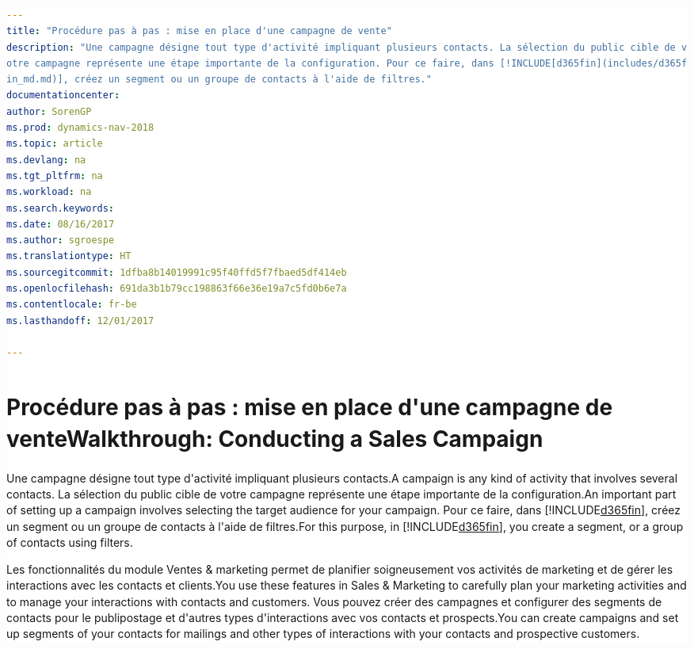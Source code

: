 ```yaml
---
title: "Procédure pas à pas : mise en place d'une campagne de vente"
description: "Une campagne désigne tout type d'activité impliquant plusieurs contacts. La sélection du public cible de votre campagne représente une étape importante de la configuration. Pour ce faire, dans [!INCLUDE[d365fin](includes/d365fin_md.md)], créez un segment ou un groupe de contacts à l'aide de filtres."
documentationcenter: 
author: SorenGP
ms.prod: dynamics-nav-2018
ms.topic: article
ms.devlang: na
ms.tgt_pltfrm: na
ms.workload: na
ms.search.keywords: 
ms.date: 08/16/2017
ms.author: sgroespe
ms.translationtype: HT
ms.sourcegitcommit: 1dfba8b14019991c95f40ffd5f7fbaed5df414eb
ms.openlocfilehash: 691da3b1b79cc198863f66e36e19a7c5fd0b6e7a
ms.contentlocale: fr-be
ms.lasthandoff: 12/01/2017

---
```

# <a name="walkthrough-conducting-a-sales-campaign"></a><span data-ttu-id="b0428-105">Procédure pas à pas : mise en place d'une campagne de vente</span><span class="sxs-lookup"><span data-stu-id="b0428-105">Walkthrough: Conducting a Sales Campaign</span></span>
<span data-ttu-id="b0428-106">Une campagne désigne tout type d'activité impliquant plusieurs contacts.</span><span class="sxs-lookup"><span data-stu-id="b0428-106">A campaign is any kind of activity that involves several contacts.</span></span> <span data-ttu-id="b0428-107">La sélection du public cible de votre campagne représente une étape importante de la configuration.</span><span class="sxs-lookup"><span data-stu-id="b0428-107">An important part of setting up a campaign involves selecting the target audience for your campaign.</span></span> <span data-ttu-id="b0428-108">Pour ce faire, dans [!INCLUDE[d365fin](includes/d365fin_md.md)], créez un segment ou un groupe de contacts à l'aide de filtres.</span><span class="sxs-lookup"><span data-stu-id="b0428-108">For this purpose, in [!INCLUDE[d365fin](includes/d365fin_md.md)], you create a segment, or a group of contacts using filters.</span></span>  

 <span data-ttu-id="b0428-109">Les fonctionnalités du module Ventes & marketing permet de planifier soigneusement vos activités de marketing et de gérer les interactions avec les contacts et clients.</span><span class="sxs-lookup"><span data-stu-id="b0428-109">You use these features in Sales & Marketing to carefully plan your marketing activities and to manage your interactions with contacts and customers.</span></span> <span data-ttu-id="b0428-110">Vous pouvez créer des campagnes et configurer des segments de contacts pour le publipostage et d'autres types d'interactions avec vos contacts et prospects.</span><span class="sxs-lookup"><span data-stu-id="b0428-110">You can create campaigns and set up segments of your contacts for mailings and other types of interactions with your contacts and prospective customers.</span></span>  
